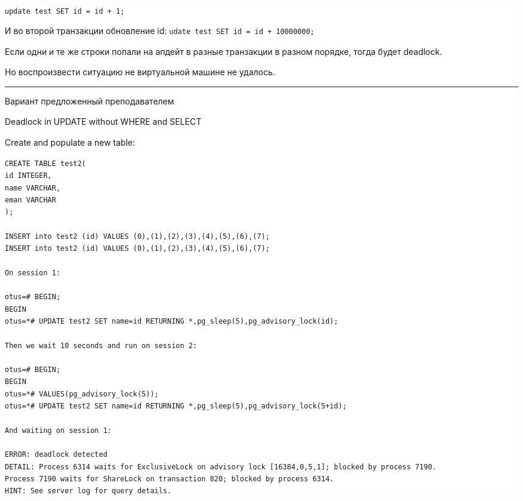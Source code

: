`update test SET id = id + 1;`

И во второй транзакции обновление id:
`udate test SET id = id + 10000000;`

Если одни и те же строки попали на апдейт в разные транзакции в разном порядке, тогда будет deadlock.

Но воспроизвести ситуацию не виртуальной машине не удалось.


---

Вариант предложенный преподавателем

Deadlock in UPDATE without WHERE and SELECT

Create and populate a new table:

```
CREATE TABLE test2(
id INTEGER,
name VARCHAR,
eman VARCHAR
);

INSERT into test2 (id) VALUES (0),(1),(2),(3),(4),(5),(6),(7);
INSERT into test2 (id) VALUES (0),(1),(2),(3),(4),(5),(6),(7);

On session 1:

otus=# BEGIN;
BEGIN
otus=*# UPDATE test2 SET name=id RETURNING *,pg_sleep(5),pg_advisory_lock(id);

Then we wait 10 seconds and run on session 2:

otus=# BEGIN;
BEGIN
otus=*# VALUES(pg_advisory_lock(5));
otus=*# UPDATE test2 SET name=id RETURNING *,pg_sleep(5),pg_advisory_lock(5+id);

And waiting on session 1:

ERROR: deadlock detected
DETAIL: Process 6314 waits for ExclusiveLock on advisory lock [16384,0,5,1]; blocked by process 7190.
Process 7190 waits for ShareLock on transaction 820; blocked by process 6314.
HINT: See server log for query details.
```